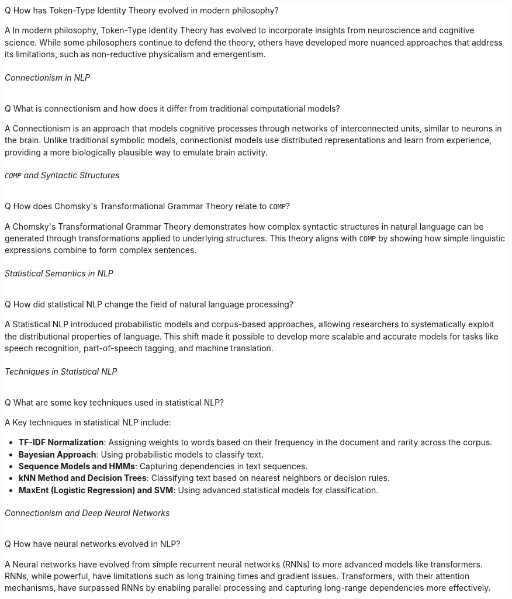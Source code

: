 <span class="label label-danger">Q</span> How has Token-Type Identity Theory evolved in modern philosophy?

<span class="label label-success">A</span> In modern philosophy, Token-Type Identity Theory has evolved to incorporate insights from neuroscience and cognitive science. While some philosophers continue to defend the theory, others have developed more nuanced approaches that address its limitations, such as non-reductive physicalism and emergentism.


###### Connectionism in NLP

<span class="label label-danger">Q</span> What is connectionism and how does it differ from traditional computational models?

<span class="label label-success">A</span> Connectionism is an approach that models cognitive processes through networks of interconnected units, similar to neurons in the brain. Unlike traditional symbolic models, connectionist models use distributed representations and learn from experience, providing a more biologically plausible way to emulate brain activity.

###### `COMP` and Syntactic Structures

<span class="label label-danger">Q</span> How does Chomsky's Transformational Grammar Theory relate to `COMP`?

<span class="label label-success">A</span> Chomsky's Transformational Grammar Theory demonstrates how complex syntactic structures in natural language can be generated through transformations applied to underlying structures. This theory aligns with `COMP` by showing how simple linguistic expressions combine to form complex sentences.

###### Statistical Semantics in NLP

<span class="label label-danger">Q</span> How did statistical NLP change the field of natural language processing?

<span class="label label-success">A</span> Statistical NLP introduced probabilistic models and corpus-based approaches, allowing researchers to systematically exploit the distributional properties of language. This shift made it possible to develop more scalable and accurate models for tasks like speech recognition, part-of-speech tagging, and machine translation.

###### Techniques in Statistical NLP

<span class="label label-danger">Q</span> What are some key techniques used in statistical NLP?

<span class="label label-success">A</span> Key techniques in statistical NLP include:
- **TF-IDF Normalization**: Assigning weights to words based on their frequency in the document and rarity across the corpus.
- **Bayesian Approach**: Using probabilistic models to classify text.
- **Sequence Models and HMMs**: Capturing dependencies in text sequences.
- **kNN Method and Decision Trees**: Classifying text based on nearest neighbors or decision rules.
- **MaxEnt (Logistic Regression) and SVM**: Using advanced statistical models for classification.

###### Connectionism and Deep Neural Networks

<span class="label label-danger">Q</span> How have neural networks evolved in NLP?

<span class="label label-success">A</span> Neural networks have evolved from simple recurrent neural networks (RNNs) to more advanced models like transformers. RNNs, while powerful, have limitations such as long training times and gradient issues. Transformers, with their attention mechanisms, have surpassed RNNs by enabling parallel processing and capturing long-range dependencies more effectively.
